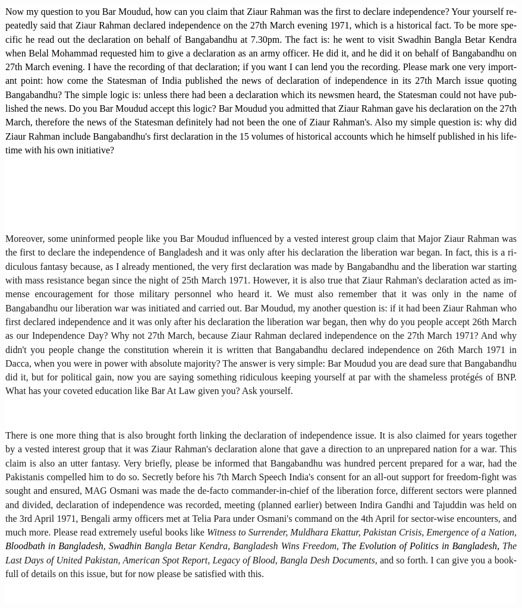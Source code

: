 <p class="MsoNormal" style="text-align: justify;"><span style="color: black; font-family: Garamond;" lang="EN-GB"><span style="font-size: medium;">Now my question to you Bar Moudud, how can you claim that Ziaur Rahman was the first to declare independence? Your yourself repeatedly said that Ziaur Rahman declared independence on the 27th March evening 1971, which is a historical fact. To be more specific he read out the declaration on behalf of Bangabandhu at 7.30pm. The fact is: he went to visit Swadhin Bangla Betar Kendra when Belal Mohammad requested him to give a declaration as an army officer. He did it, and he did it on behalf of Bangabandhu on 27th March evening. I have the recording of that declaration; if you want I can lend you the recording. Please mark one very important point: how come the Statesman of India published the news of declaration of independence in its 27th March issue quoting Bangabandhu? The simple logic is: unless there had been a declaration which its newsmen heard, the Statesman could not have published the news. Do you Bar Moudud accept this logic? Bar Moudud you admitted that Ziaur Rahman gave his declaration on the 27th March, therefore the news of the Statesman definitely had not been the one of Ziaur Rahman's. Also my simple question is: why did Ziaur Rahman include Bangabandhu's first declaration in the 15 volumes of historical accounts which he himself published in his lifetime with his own initiative?</span></span></p>
<p class="MsoNormal" style="text-align: justify;"><span style="font-family: Garamond;" lang="EN-GB"><span style="font-size: medium;"> </span></span></p>
<p class="MsoNormal" style="text-align: justify;"><span style="font-family: Garamond;" lang="EN-GB"><span style="font-size: medium;"> </span></span></p>
<p class="MsoNormal" style="text-align: justify;"><span style="font-family: Garamond;" lang="EN-GB"><span style="font-size: medium;"> </span></span></p>
<p class="MsoNormal" style="text-align: justify;"><span style="font-family: Garamond;" lang="EN-GB"><span style="font-size: medium;">Moreover, some uninformed people like you Bar Moudud influenced by a vested interest group claim that Major Ziaur Rahman was the first to declare the independence of Bangladesh and it was only after his declaration the liberation war began. In fact, this is a ridiculous fantasy because, as I already mentioned, the very first declaration was made by Bangabandhu and the liberation war starting with mass resistance began since the night of 25th March 1971. However, it is also true that Ziaur Rahman's declaration acted as immense encouragement for those military personnel who heard it. We must also remember that it was only in the name of Bangabandhu our liberation war was initiated and carried out. Bar Moudud, my another question is: if it had been Ziaur Rahman who first declared independence and it was only after his declaration the liberation war began, then why do you people accept 26th March as our Independence Day? Why not 27th March, because Ziaur Rahman declared independence on the 27th March 1971? And why didn't you people change the constitution wherein it is written that Bangabandhu declared independence on 26th March 1971 in Dacca, when you were in power with absolute majority? The answer is very simple: Bar Moudud you are dead sure that Bangabandhu did it, but for political gain, now you are saying something ridiculous keeping yourself at par with the shameless protégés of BNP. What has your coveted education like Bar At Law given you? Ask yourself.</span></span></p>
<p class="MsoNormal" style="text-align: justify;"><span style="font-family: Garamond;" lang="EN-GB"><span style="font-size: medium;"> </span></span></p>
<p class="MsoNormal" style="text-align: justify;"><span style="font-family: Garamond;" lang="EN-GB"><span style="font-size: medium;">There is one more thing that is also brought forth linking the declaration of independence issue. It is also claimed for years together by a vested interest group that it was Ziaur Rahman's declaration alone that gave a direction to an unprepared nation for a war. This claim is also an utter fantasy. Very briefly, please be informed that Bangabandhu was hundred percent prepared for a war, had the Pakistanis compelled him to do so. Secretly before his 7th March Speech India's consent for an all-out support for freedom-fight was sought and ensured, MAG Osmani was made the de-facto commander-in-chief of the liberation force, different sectors were planned and divided, declaration of independence was recorded, meeting (planned earlier) between Indira Gandhi and Tajuddin was held on the 3rd April 1971, Bengali army officers met at Telia Para under Osmani's command on the 4th April for sector-wise encounters, and much more. Please read extremely useful books like <em>Witness to Surrender, Muldhara Ekattur, Pakistan Crisis, Emergence of a Nation, <span style="color: black;">Bloodbath in Bangladesh</span>, <span style="color: black;">Swadhin</span> Bangla Betar Kendra, Bangladesh Wins Freedom, <span style="color: black;">The Evolution of Politics in Bangladesh</span></em><span style="color: black;">, </span><em>The Last Days of United Pakistan, American Spot Report, Legacy of Blood, Bangla Desh Documents, </em>and so forth. I can give you a book-full of details on this issue, but for now please be satisfied with this.</span></span></p>
<p class="MsoNormal" style="text-align: justify;"><span style="font-family: Garamond;" lang="EN-GB"><span style="font-size: medium;"> </span></span></p>